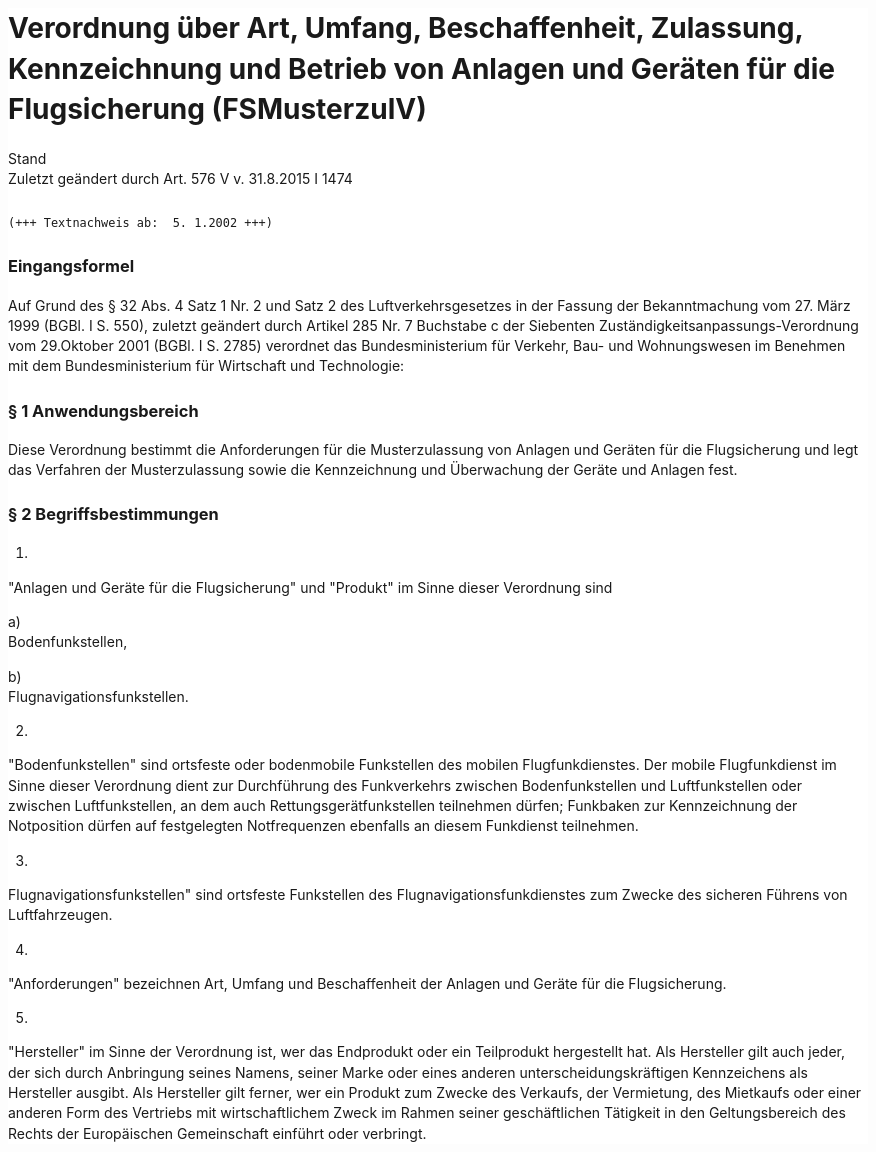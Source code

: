 Verordnung über Art, Umfang, Beschaffenheit, Zulassung, Kennzeichnung und Betrieb von Anlagen und Geräten für die Flugsicherung (FSMusterzulV)
==============================================================================================================================================

Stand  
Zuletzt geändert durch Art. 576 V v. 31.8.2015 I 1474

### 

```
(+++ Textnachweis ab:  5. 1.2002 +++)
```

### Eingangsformel

Auf Grund des § 32 Abs. 4 Satz 1 Nr. 2 und Satz 2 des Luftverkehrsgesetzes in der Fassung der Bekanntmachung vom 27. März 1999 (BGBl. I S. 550), zuletzt geändert durch Artikel 285 Nr. 7 Buchstabe c der Siebenten Zuständigkeitsanpassungs-Verordnung vom 29.Oktober 2001 (BGBl. I S. 2785) verordnet das Bundesministerium für Verkehr, Bau- und Wohnungswesen im Benehmen mit dem Bundesministerium für Wirtschaft und Technologie:

### § 1 Anwendungsbereich

Diese Verordnung bestimmt die Anforderungen für die Musterzulassung von Anlagen und Geräten für die Flugsicherung und legt das Verfahren der Musterzulassung sowie die Kennzeichnung und Überwachung der Geräte und Anlagen fest.

### § 2 Begriffsbestimmungen

1.  
"Anlagen und Geräte für die Flugsicherung" und "Produkt" im Sinne dieser Verordnung sind

a)  
Bodenfunkstellen,

b)  
Flugnavigationsfunkstellen.

2.  
"Bodenfunkstellen" sind ortsfeste oder bodenmobile Funkstellen des mobilen Flugfunkdienstes. Der mobile Flugfunkdienst im Sinne dieser Verordnung dient zur Durchführung des Funkverkehrs zwischen Bodenfunkstellen und Luftfunkstellen oder zwischen Luftfunkstellen, an dem auch Rettungsgerätfunkstellen teilnehmen dürfen; Funkbaken zur Kennzeichnung der Notposition dürfen auf festgelegten Notfrequenzen ebenfalls an diesem Funkdienst teilnehmen.

3.  
Flugnavigationsfunkstellen" sind ortsfeste Funkstellen des Flugnavigationsfunkdienstes zum Zwecke des sicheren Führens von Luftfahrzeugen.

4.  
"Anforderungen" bezeichnen Art, Umfang und Beschaffenheit der Anlagen und Geräte für die Flugsicherung.

5.  
"Hersteller" im Sinne der Verordnung ist, wer das Endprodukt oder ein Teilprodukt hergestellt hat. Als Hersteller gilt auch jeder, der sich durch Anbringung seines Namens, seiner Marke oder eines anderen unterscheidungskräftigen Kennzeichens als Hersteller ausgibt. Als Hersteller gilt ferner, wer ein Produkt zum Zwecke des Verkaufs, der Vermietung, des Mietkaufs oder einer anderen Form des Vertriebs mit wirtschaftlichem Zweck im Rahmen seiner geschäftlichen Tätigkeit in den Geltungsbereich des Rechts der Europäischen Gemeinschaft einführt oder verbringt.
